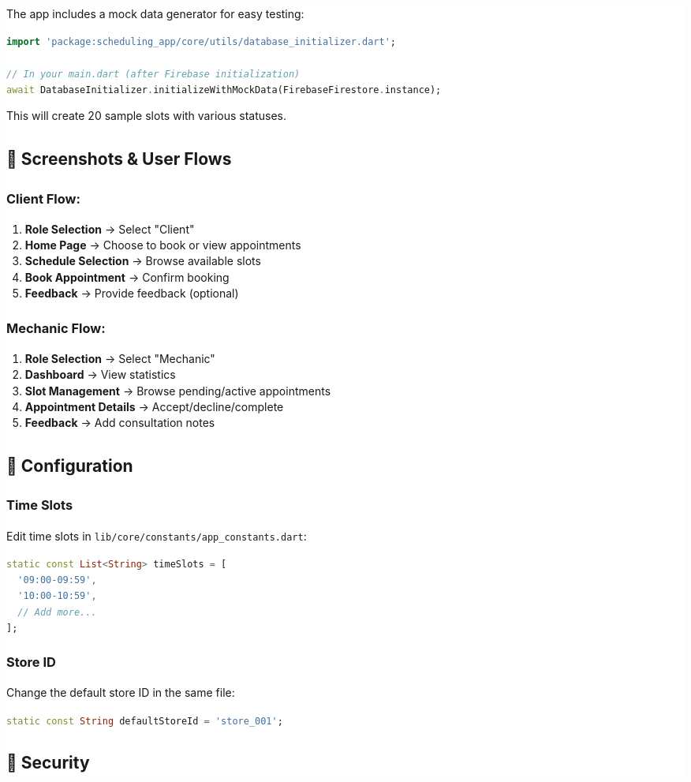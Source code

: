 The app includes a mock data generator for easy testing:

```dart
import 'package:scheduling_app/core/utils/database_initializer.dart';

// In your main.dart (after Firebase initialization)
await DatabaseInitializer.initializeWithMockData(FirebaseFirestore.instance);
```

This will create 20 sample slots with various statuses.

## 📱 Screenshots & User Flows

### Client Flow:

1. **Role Selection** → Select "Client"
2. **Home Page** → Choose to book or view appointments
3. **Schedule Selection** → Browse available slots
4. **Book Appointment** → Confirm booking
5. **Feedback** → Provide feedback (optional)

### Mechanic Flow:

1. **Role Selection** → Select "Mechanic"
2. **Dashboard** → View statistics
3. **Slot Management** → Browse pending/active appointments
4. **Appointment Details** → Accept/decline/complete
5. **Feedback** → Add consultation notes

## 🔧 Configuration

### Time Slots

Edit time slots in `lib/core/constants/app_constants.dart`:

```dart
static const List<String> timeSlots = [
  '09:00-09:59',
  '10:00-10:59',
  // Add more...
];
```

### Store ID

Change the default store ID in the same file:

```dart
static const String defaultStoreId = 'store_001';
```

## 🔐 Security

